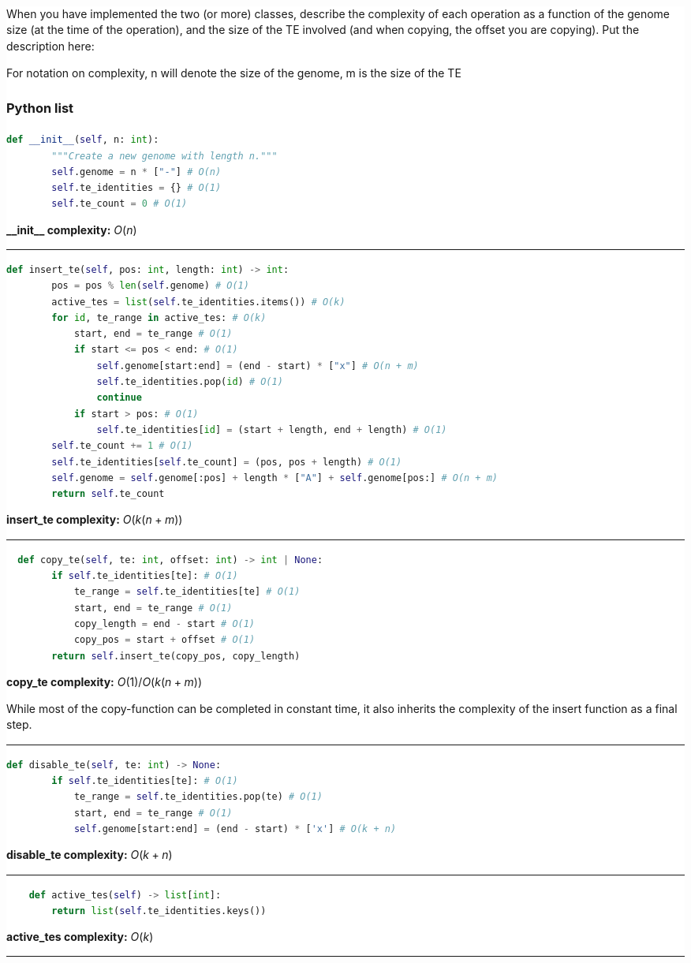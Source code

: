 When you have implemented the two (or more) classes, describe the complexity of each operation as a function of the genome size (at the time of the operation), and the size of the TE involved (and when copying, the offset you are copying). Put the description here:

For notation on complexity, n will denote the size of the genome, m is the size of the TE

### Python list

```python
def __init__(self, n: int):
        """Create a new genome with length n."""
        self.genome = n * ["-"] # O(n)
        self.te_identities = {} # O(1)
        self.te_count = 0 # O(1)
```
**\_\_init\_\_ complexity:** $O(n)$
___

```python
def insert_te(self, pos: int, length: int) -> int:
        pos = pos % len(self.genome) # O(1)
        active_tes = list(self.te_identities.items()) # O(k)
        for id, te_range in active_tes: # O(k)
            start, end = te_range # O(1)
            if start <= pos < end: # O(1)
                self.genome[start:end] = (end - start) * ["x"] # O(n + m)
                self.te_identities.pop(id) # O(1)
                continue
            if start > pos: # O(1)
                self.te_identities[id] = (start + length, end + length) # O(1)
        self.te_count += 1 # O(1)
        self.te_identities[self.te_count] = (pos, pos + length) # O(1)
        self.genome = self.genome[:pos] + length * ["A"] + self.genome[pos:] # O(n + m)
        return self.te_count
```
**insert_te complexity:** $O(k(n+m))$
___
```python
  def copy_te(self, te: int, offset: int) -> int | None:
        if self.te_identities[te]: # O(1)
            te_range = self.te_identities[te] # O(1)
            start, end = te_range # O(1)
            copy_length = end - start # O(1)
            copy_pos = start + offset # O(1)
        return self.insert_te(copy_pos, copy_length)
```
**copy_te complexity:** $O(1)/O(k(n+m))$

While most of the copy-function can be completed in constant time, it also inherits the complexity of the insert function as a final step.
___
```python
def disable_te(self, te: int) -> None:
        if self.te_identities[te]: # O(1)
            te_range = self.te_identities.pop(te) # O(1)
            start, end = te_range # O(1)
            self.genome[start:end] = (end - start) * ['x'] # O(k + n)
```
**disable_te complexity:** $O(k+n)$
___
```python
    def active_tes(self) -> list[int]:
        return list(self.te_identities.keys())
```
**active_tes complexity:** $O(k)$
___
